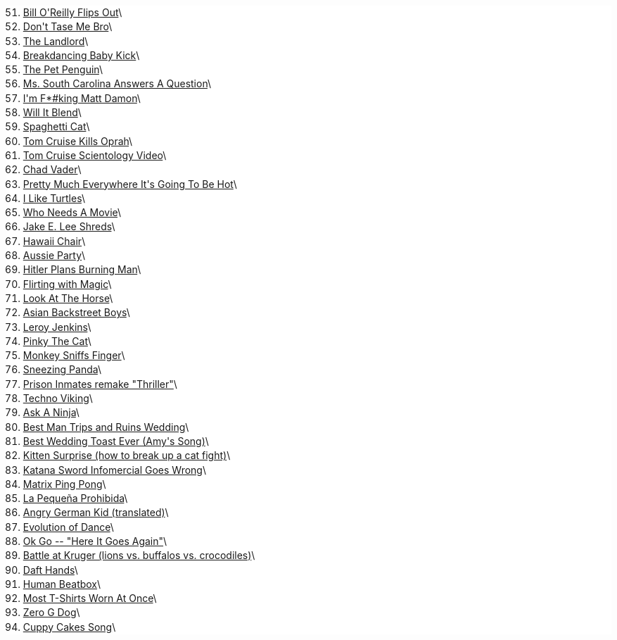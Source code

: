 51) [Bill O'Reilly Flips
Out](http://www.youtube.com/watch?v=2tJjNVVwRCY)\
52) [Don't Tase Me Bro](http://www.youtube.com/watch?v=6bVa6jn4rpE)\
53) [The
Landlord](http://www.funnyordie.com/videos/74/the-landlord-from-will-ferrell-and-adam-ghost-panther-mckay)\
54) [Breakdancing Baby
Kick](http://www.youtube.com/watch?v=8kChDiQVAAE)\
55) [The Pet Penguin](http://www.youtube.com/watch?v=ivk9Ka7e4Y8)\
56) [Ms. South Carolina Answers A
Question](http://www.youtube.com/watch?v=lj3iNxZ8Dww)\
57) [I'm F\*\#king Matt
Damon](http://www.funnyordie.com/videos/8e5cb0aebc/im-fcking-matt-damon-by-sarah-silverman-from-yoyoyo-and-sarah-silverman)\
58) [Will It Blend](http://www.willitblend.com/)\
59) [Spaghetti Cat](http://www.youtube.com/watch?v=qHhcwkgh3rI)\
60) [Tom Cruise Kills
Oprah](http://www.youtube.com/watch?v=CRbhE3GRiUE)\
61) [Tom Cruise Scientology
Video](http://www.youtube.com/watch?v=UFBZ_uAbxS0)\
62) [Chad Vader](http://www.youtube.com/watch?v=4wGR4-SeuJ0)\
63) [Pretty Much Everywhere It's Going To Be
Hot](http://www.youtube.com/watch?v=7QLSRMoKKS0)\
64) [I Like Turtles](http://www.youtube.com/watch?v=CMNry4PE93Y)\
65) [Who Needs A Movie](http://www.youtube.com/watch?v=AC0sR5_NTFo)\
66) [Jake E. Lee Shreds](http://www.youtube.com/watch?v=1JBzWZq4fXg)\
67) [Hawaii Chair](http://www.youtube.com/watch?v=E9_amg-Aos4)\
68) [Aussie Party](http://www.youtube.com/watch?v=qm61svN4U5g)\
69) [Hitler Plans Burning
Man](http://www.youtube.com/watch?v=CV4i7dWeu0c)\
70) [Flirting with Magic](http://www.youtube.com/watch?v=98YfDn-Afpg)\
71) [Look At The Horse](http://www.youtube.com/watch?v=gJQ6LeKwHNI)\
72) [Asian Backstreet Boys](http://www.youtube.com/watch?v=D2BZwwgKF2s)\
73) [Leroy Jenkins](http://www.youtube.com/watch?v=LkCNJRfSZBU)\
74) [Pinky The Cat](http://www.youtube.com/watch?v=dR_LHlFwlhk)\
75) [Monkey Sniffs Finger](http://www.youtube.com/watch?v=nx4UEe98EkY)\
76) [Sneezing Panda](http://www.youtube.com/watch?v=FzRH3iTQPrk)\
77) [Prison Inmates remake
"Thriller"](http://www.youtube.com/watch?v=hMnk7lh9M3o)\
78) [Techno Viking](http://www.youtube.com/watch?v=_1nzEFMjkI4)\
79) [Ask A Ninja](http://www.askaninja%0A.com/)\
80) [Best Man Trips and Ruins
Wedding](http://www.break.com/index/clumsy-best-man-knocks-bride-into-pool.html)\
81) [Best Wedding Toast Ever (Amy's
Song)](http://www.youtube.com/watch?v=oy1uWAm4SnI)\
82) [Kitten Surprise (how to break up a cat
fight)](http://www.youtube.com/watch?v=YLDbGqJ2KYk)\
83) [Katana Sword Infomercial Goes
Wrong](http://www.youtube.com/watch?v=1s0dRcdyizU)\
84) [Matrix Ping Pong](http://www.youtube.com/watch?v=-dcmDscwEcI)\
85) [La Pequeña Prohibida](http://www.youtube.com/watch?v=k0fvQQtkqoA)\
86) [Angry German Kid
(translated)](http://www.youtube.com/watch?v=kBVmfIUR1DA)\
87) [Evolution of Dance](http://www.youtube.com/watch?v=dMH0bHeiRNg)\
88) [Ok Go -- "Here It Goes
Again"](http://www.youtube.com/watch?v=pv5zWaTEVkI)\
89) [Battle at Kruger (lions vs. buffalos vs.
crocodiles)](http://www.youtube.com/watch?v=LU8DDYz68kM)\
90) [Daft Hands](http://www.youtube.com/watch?v=K2cYWfq--Nw)\
91) [Human Beatbox](http://www.youtube.com/watch?v=LVCb52iQrfo)\
92) [Most T-Shirts Worn At
Once](http://www.youtube.com/watch?v=r6tlw-oPDBM)\
93) [Zero G Dog](http://www.youtube.com/watch?v=REl64B2oB1U)\
94) [Cuppy Cakes Song](http://www.youtube.com/watch?v=Ysqh1uzqGrc)\